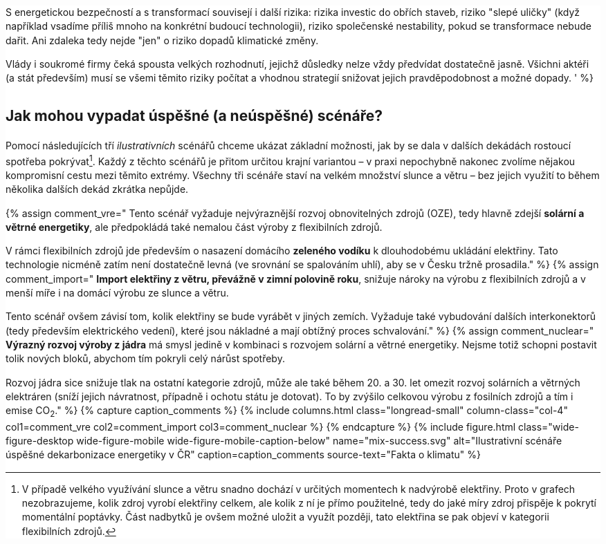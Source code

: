S energetickou bezpečností a s transformací souvisejí i další rizika: rizika investic do obřích staveb, riziko "slepé uličky" (když například vsadíme příliš mnoho na konkrétní budoucí technologii), riziko společenské nestability, pokud se transformace nebude dařit. Ani zdaleka tedy nejde "jen" o riziko dopadů klimatické změny.

Vlády i soukromé firmy čeká spousta velkých rozhodnutí, jejichž důsledky nelze vždy předvídat dostatečně jasně. Všichni aktéři (a stát především) musí se všemi těmito riziky počítat a vhodnou strategií snižovat jejich pravděpodobnost a možné dopady.
'
%}

## Jak mohou vypadat úspěšné (a neúspěšné) scénáře?

Pomocí následujících tří _ilustrativních_ scénářů chceme ukázat základní možnosti, jak by se dala v dalších dekádách rostoucí spotřeba pokrývat[^pokryti-spotreby]. Každý z těchto scénářů je přitom určitou krajní variantou – v praxi nepochybně nakonec zvolíme nějakou kompromisní cestu mezi těmito extrémy. Všechny tři scénáře staví na velkém množství slunce a větru – bez jejich využití to během několika dalších dekád zkrátka nepůjde.

{% assign comment_vre="
Tento scénář vyžaduje nejvýraznější rozvoj obnovitelných zdrojů (OZE), tedy hlavně zdejší **solární a větrné energetiky**, ale předpokládá také nemalou část výroby z flexibilních zdrojů.

V rámci flexibilních zdrojů jde především o nasazení domácího **zeleného vodíku** k dlouhodobému ukládání elektřiny. Tato technologie nicméně zatím není dostatečně levná (ve srovnání se spalováním uhlí), aby se v Česku tržně prosadila." %}
{% assign comment_import="
**Import elektřiny z větru, převážně v zimní polovině roku**, snižuje nároky na výrobu z flexibilních zdrojů a v menší míře i na domácí výrobu ze slunce a větru.

Tento scénář ovšem závisí tom, kolik elektřiny se bude vyrábět v jiných zemích. Vyžaduje také vybudování dalších interkonektorů (tedy především elektrického vedení), které jsou nákladné a mají obtížný proces schvalování." %}
{% assign comment_nuclear="
**Výrazný rozvoj výroby z jádra** má smysl jedině v kombinaci s rozvojem solární a větrné energetiky. Nejsme totiž schopni postavit tolik nových bloků, abychom tím pokryli celý nárůst spotřeby.

Rozvoj jádra sice snižuje tlak na ostatní kategorie zdrojů, může ale také během 20. a 30. let omezit rozvoj solárních a větrných elektráren (sníží jejich návratnost, případně i ochotu státu je dotovat). To by zvýšilo celkovou výrobu z fosilních zdrojů a tím i emise CO<sub>2</sub>." %}
{% capture caption_comments %}
{% include columns.html
    class="longread-small"
    column-class="col-4"
    col1=comment_vre
    col2=comment_import
    col3=comment_nuclear
%}
{% endcapture %}
{% include figure.html
    class="wide-figure-desktop wide-figure-mobile wide-figure-mobile-caption-below"
    name="mix-success.svg"
    alt="Ilustrativní scénáře úspěšné dekarbonizace energetiky v ČR"
    caption=caption_comments
    source-text="Fakta o klimatu"
%}


[^consumption-metric]: Technicky vzato jde o čistou spotřebu a ztráty při přenosu a distribuci elektřiny. Z hrubé spotřeby tedy vynecháváme složky závislé na energetickém mixu: vlastní spotřebu elektráren a spotřebu přečerpávacích vodních elektráren.
[^pokryti-spotreby]: V případě velkého využívání slunce a větru snadno dochází v určitých momentech k nadvýrobě elektřiny. Proto v grafech nezobrazujeme, kolik zdroj vyrobí elektřiny celkem, ale kolik z ní je přímo použitelné, tedy do jaké míry zdroj přispěje k pokrytí momentální poptávky. Část nadbytků je ovšem možné uložit a využít později, tato elektřina se pak objeví v kategorii flexibilních zdrojů.
[^seasons-definition]: Pro jednoduchost rozdělujeme rok na dvě části – _zimní polovinou_ myslíme období _říjen–březen_, _letní polovinou_ pak období _duben–září_.
[^seasons-wind]: Tím je myšleno, že budeme schopni z větru vyrobit 30 TWh elektřiny za rok. To je sice asi 50× více než dnes, pořád je to ale výrazně méně, než je technický potenciál větrné energetiky v Česku (a blízko tomu, jak svůj potenciál využívá jižní část Německa už dnes).
[^aktualni-skala-biomasy]: Pro srovnání: v roce 2020 se z biomasy a bioplynu vyrobilo 4,7 TWh [elektřiny](https://www.eru.cz/rocni-zprava-o-provozu-elektrizacni-soustavy-cr-pro-rok-2020) a 6,4 TWh [tepla](https://www.eru.cz/rocni-zprava-o-provozu-teplarenskych-soustav-cr-za-rok-2020) netto. K tomu bylo podle [statistik energetické bilance](https://ec.europa.eu/eurostat/web/energy/energy-flow-diagrams) Eurostatu potřeba asi 20 TWh biomasy. Dále asi 30 TWh pevné biomasy se spaluje přímo v domácnostech a v průmyslu a z dalších cca 8 TWh řepky se vyrobí 3,2 TWh bionafty (při [60% energetických ztrátách](https://journals.sagepub.com/doi/pdf/10.1260/0144-5987.32.6.1005) během výroby, což jsou velké ztráty). Celkově se tedy dnes v Česku primární produkce biomasy na energetické účely pohybuje okolo 60 TWh ročně. K výrobě veškeré chybějící elektřiny (tedy 30 TWh) a dalšího velkého množství tepla (řekněme opět 30 TWh) bychom potřebovali minimálně 100 TWh biomasy, přičemž další biomasa se určitě spotřebuje ještě v domácnostech a průmyslu. V součtu bychom tedy spotřebovávali alespoň 2× více energetické biomasy než dnes.
[^cena-technologii]: Pracujeme nejvíce s [odhady od IEA](https://iea.blob.core.windows.net/assets/ae17da3d-e8a5-4163-a3ec-2e6fb0b5677d/Projected-Costs-of-Generating-Electricity-2020.pdf) z roku 2020 a s odhady od poradenské agentury [Lazard](https://www.lazard.com/research-insights/levelized-cost-of-energyplus/). Na základě těchto zdrojů sestavujeme koeficienty pro náš [vlastní výpočet](https://docs.google.com/spreadsheets/d/1seO3NmCpteNXYDZVefTTC8bPf1Wksi5tjh3BvfHpkd8/edit#gid=1564511632) systémových nákladů.
[^cena-fixni-naklady]: Číslo 90 miliard korun nejlépe vyjadřuje, _jaké by byly investiční náklady, kdybychom naši momentální výrobní základnu stavěli dnes_, tedy nikoli skutečnou výši splácených úvěrů jednotlivých firem. Výjimku ve výpočtu děláme u solárních a větrných elektráren, u nichž bereme odhad investičních nákladů okolo roku 2010 (kdy byla většina z nich postavena), a u jaderné elektrárny Dukovany, u které odhadujeme pouze investiční náklady spojené prodloužením jejího provozu do poloviny 40. let. Kdybychom pro uhelné elektrárny a elektrárnu Temelín uvažovali jen třetinové investiční náklady, klesnou celkové investiční náklady asi o 40 miliard.
[^cena-regulovane-elektriny]: Obsahuje náklady na distribuční a přenosové soustavy (provoz, investice, ztráty v síti; řádově 50 mld. korun ročně) a náklady na udržování stability v síti (do 10 mld. ročně).
[^cena-povolenky]: Pro rok 2018 počítáme s průměrnou cenou povolenky 25 EUR za tunu oxidu uhličitého. V roce 2021 ovšem už bereme průměrnou cenu povolenky 80 EUR za tunu. Na rozdíl od dalších systémových nákladů poskytují emisní povolenky výnosy, kterými lze zpětně investovat do dekarbonizace (ať už prostřednictvím unijních fondů nebo státních rozpočtů). Na druhou stranu jsou to náklady, které zákazníci platí za elektřinu a které při nízkoemisním mixu v budoucnu odpadnou.
[^cena-zemni-plyn]: Pro tento výpočet bereme výrobní mix z roku 2021 a předpokládáme průměrnou cenu zemního plynu na úrovni 150 EUR/MWh.
[^windfall-profits]: Systémové náklady vzrostly primárně u výroby ze zemního plynu, kde kvůli ceně paliva výrazně stouply provozní náklady. Provozní náklady u dalších zdrojů elektřiny se významně nezměnily. Na [trhu s elektřinou](/explainery/cena-elektriny-na-trhu) ovšem dnes cena zemního plynu (jako tzv. _závěrného zdroje_) určuje cenu _veškeré_ prodané elektřiny, což tlačí vzhůru i cenu pro koncové zákazníky. Pro výrobce z momentálně levnějších zdrojů (jako jsou obnovitelné zdroje, jádro nebo uhlí) tak vysoká cena elektřiny na trhu vytváří významné neočekávané zisky (tzv. _windfall profits_).
[^cena-ilustrativniho-mixu]: Zde počítáme náklady na 1 kWh elektřiny konzervativněji: 1,20 Kč slunce, 1,30 Kč vítr, 3,50 Kč jádro, 4 Kč biomasa, 5 Kč krátkodobé ukládání a stejně tak plyn s CCS. Ceny pro slunce a vítr jsou oproti celosvětovému indexu upraveny – úměrně nižším výnosům v ČR. Cena pro biomasu zhruba odpovídá dřívějším výkupním cenám pro bioplyn a čistou biomasu v rámci podpory OZE. Cena pro krátkodobé ukládání počítá s odhadem [LCOS](https://www.lazard.com/research-insights/levelized-cost-of-energyplus/) 200 EUR / MWh, cena plynu s CCS vychází z [odhadu IEA](https://www.iea.org/reports/projected-costs-of-generating-electricity-2020), odhad ale zvyšujeme kvůli velké nejistotě v ceně technologie i paliva.
[^cena-nadvyroba]: Nadvýroba elektřiny ze slunce a větru nepřináší žádné _provozní_ náklady navíc (protože postavené zdroje vyrábí prakticky zadarmo). Do systémových nákladů ale vstupují _investiční_ náklady na postavení těchto elektráren. Typicky se tyto investiční náklady rozpočítávají na _veškerou_ jimi vyrobenou elektřinu. Tedy do systémových nákladů musíme počítat nejen tu část výroby, která se zužitkuje přímo, ale i tu část výroby, která je v danou chvíli nadbytečná. Tato nadvýroba se ideálně z velké části zužitkuje exportem, díky flexibilitě spotřeby nebo uschování do krátkodobého nebo dlouhodobého úložiště elektřiny.
[^cena-paroplynova-zaloha]: Pro přibližnou představu: 5 GW paroplynových záloh s CCS by vyžadovalo _overnight costs_ řádově 300 mld. korun. Při úrokové míře 8 % a 30 letech provozu to vytváří náklady asi 25 mld. korun ročně.
[^cena-rozvoj-site]: Investice spojené s běžnou obnovou a rozvojem přenosové a distribuční soustavy se dnes pohybují okolo 20 mld. korun ročně (viz [MAF CZ 2021](https://www.ceps.cz/cs/tiskove-zpravy/novinka/ceps-vydava-maf-cz-2021-analyzuje-dopady-ruznych-smeru-vyvoje-energetickeho-mixu-do-roku-2040), kap. 7). Tyto náklady se  platí z regulované složky ceny elektřiny. S rostoucími potřebami nové energetiky se nicméně do roku 2030 očekává nárůst investic až ke 30 mld. korun ročně. Tyto odhady jsou navíc založeny na poměrně opatrných plánech rozvoje výroby ze slunce a větru, ve skutečnosti tedy pravděpodobně nebudou stačit, obzvláště pro rok 2050. Pro srovnání: náklady na cca 500 km budovaného podzemního 2 GW HVDC kabelu v Německu se [odhadují](https://www.mdr.de/nachrichten/sachsen-anhalt/faq-strom-trasse-suedostlink-verlauf-kosten-100.html#sprung9) v přepočtu na 110 mld. korun. Cena jednoho kilometru takového spojení tedy zhruba odpovídá [ceně nové dálnice](https://zdopravy.cz/od-roku-2009-doslo-ke-snizeni-ceny-za-kilometr-dalnice-o-tretinu-rika-sef-rsd-79485/). Podobně jako dálnice se ale může ještě podstatně prodražit. Podobná vzdálenost odděluje Česko od Baltského moře. Pokud však budeme muset hodně elektřiny importovat, budeme potřebovat několikanásobek této přenosové kapacity. Dodatečné náklady ve výši několika desítek miliard korun ročně tedy rozhodně nejsou nadsazený odhad.
[^cena-prodrazeni-jadra]: Dva nové velké jaderné bloky by dodaly cca 15 TWh ročně. Pokud investiční náklady této výroby stoupnou z 80 EUR/MWh na 160 EUR/MWh, znamená to vícenáklady 2 Kč na jednu kWh z těchto zdrojů, tedy celkem asi 30 mld. korun ročně.
[^cena-vysledna]: Toto je hrubý odhad celkové průměrné ceny elektřiny pro zákazníky bez DPH. Nicméně maloodběratelé, zvlášť ti s nízkou spotřebou, přispívají na provoz distribuční soustavy a podporované zdroje energie výrazně více, proto pro ně bude cena až o několik korun na kWh vyšší. Velké podniky mají naopak obvykle cenu o něco nižší, než je celorepublikový průměr.